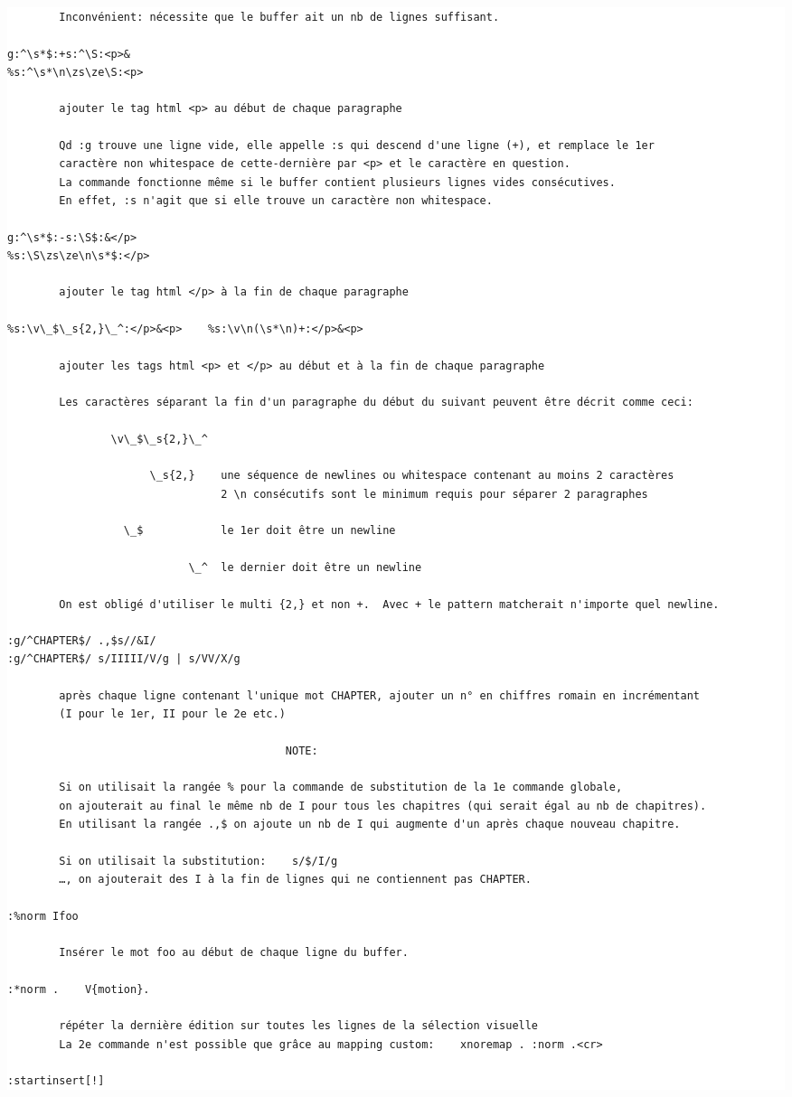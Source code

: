            Inconvénient: nécessite que le buffer ait un nb de lignes suffisant.

    g:^\s*$:+s:^\S:<p>&
    %s:^\s*\n\zs\ze\S:<p>

            ajouter le tag html <p> au début de chaque paragraphe

            Qd :g trouve une ligne vide, elle appelle :s qui descend d'une ligne (+), et remplace le 1er
            caractère non whitespace de cette-dernière par <p> et le caractère en question.
            La commande fonctionne même si le buffer contient plusieurs lignes vides consécutives.
            En effet, :s n'agit que si elle trouve un caractère non whitespace.

    g:^\s*$:-s:\S$:&</p>
    %s:\S\zs\ze\n\s*$:</p>

            ajouter le tag html </p> à la fin de chaque paragraphe

    %s:\v\_$\_s{2,}\_^:</p>&<p>    %s:\v\n(\s*\n)+:</p>&<p>

            ajouter les tags html <p> et </p> au début et à la fin de chaque paragraphe

            Les caractères séparant la fin d'un paragraphe du début du suivant peuvent être décrit comme ceci:

                    \v\_$\_s{2,}\_^

                          \_s{2,}    une séquence de newlines ou whitespace contenant au moins 2 caractères
                                     2 \n consécutifs sont le minimum requis pour séparer 2 paragraphes

                      \_$            le 1er doit être un newline

                                \_^  le dernier doit être un newline

            On est obligé d'utiliser le multi {2,} et non +.  Avec + le pattern matcherait n'importe quel newline.

    :g/^CHAPTER$/ .,$s//&I/
    :g/^CHAPTER$/ s/IIIII/V/g | s/VV/X/g

            après chaque ligne contenant l'unique mot CHAPTER, ajouter un n° en chiffres romain en incrémentant
            (I pour le 1er, II pour le 2e etc.)

                                               NOTE:

            Si on utilisait la rangée % pour la commande de substitution de la 1e commande globale,
            on ajouterait au final le même nb de I pour tous les chapitres (qui serait égal au nb de chapitres).
            En utilisant la rangée .,$ on ajoute un nb de I qui augmente d'un après chaque nouveau chapitre.

            Si on utilisait la substitution:    s/$/I/g
            …, on ajouterait des I à la fin de lignes qui ne contiennent pas CHAPTER.

    :%norm Ifoo

            Insérer le mot foo au début de chaque ligne du buffer.

    :*norm .    V{motion}.

            répéter la dernière édition sur toutes les lignes de la sélection visuelle
            La 2e commande n'est possible que grâce au mapping custom:    xnoremap . :norm .<cr>

    :startinsert[!]
